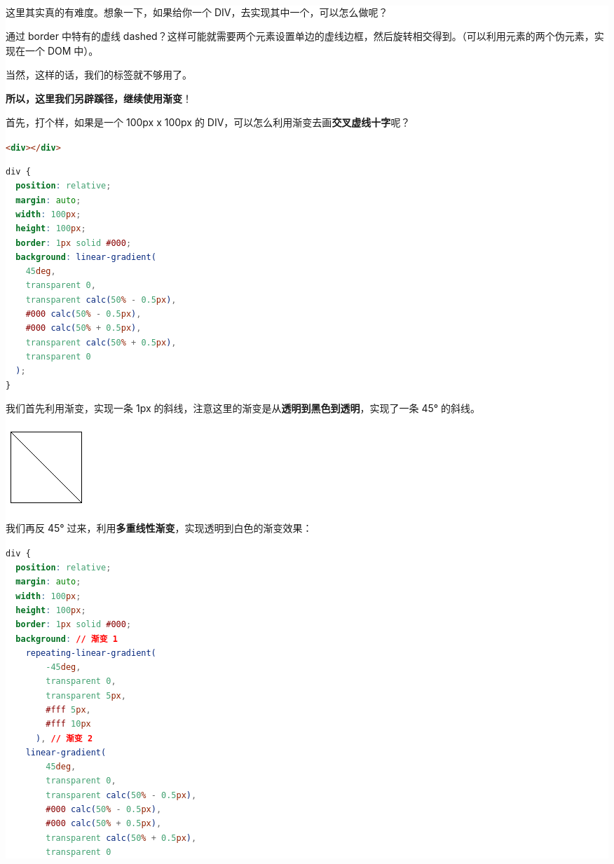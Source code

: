 这里其实真的有难度。想象一下，如果给你一个 DIV，去实现其中一个，可以怎么做呢？

通过 border 中特有的虚线 dashed？这样可能就需要两个元素设置单边的虚线边框，然后旋转相交得到。（可以利用元素的两个伪元素，实现在一个 DOM 中）。

当然，这样的话，我们的标签就不够用了。

**所以，这里我们另辟蹊径，继续使用渐变**！

首先，打个样，如果是一个 100px x 100px 的 DIV，可以怎么利用渐变去画**交叉虚线十字**呢？

```html
<div></div>
```

```css
div {
  position: relative;
  margin: auto;
  width: 100px;
  height: 100px;
  border: 1px solid #000;
  background: linear-gradient(
    45deg,
    transparent 0,
    transparent calc(50% - 0.5px),
    #000 calc(50% - 0.5px),
    #000 calc(50% + 0.5px),
    transparent calc(50% + 0.5px),
    transparent 0
  );
}
```

我们首先利用渐变，实现一条 1px 的斜线，注意这里的渐变是从**透明到黑色到透明**，实现了一条 45° 的斜线。

[![img](./img/188448914-f47f8d74-e9e0-45db-8444-badbd117a64f.png)](https://user-images.githubusercontent.com/8554143/188448914-f47f8d74-e9e0-45db-8444-badbd117a64f.png)

我们再反 45° 过来，利用**多重线性渐变**，实现透明到白色的渐变效果：

```css
div {
  position: relative;
  margin: auto;
  width: 100px;
  height: 100px;
  border: 1px solid #000;
  background: // 渐变 1
    repeating-linear-gradient(
        -45deg,
        transparent 0,
        transparent 5px,
        #fff 5px,
        #fff 10px
      ), // 渐变 2
    linear-gradient(
        45deg,
        transparent 0,
        transparent calc(50% - 0.5px),
        #000 calc(50% - 0.5px),
        #000 calc(50% + 0.5px),
        transparent calc(50% + 0.5px),
        transparent 0
```
